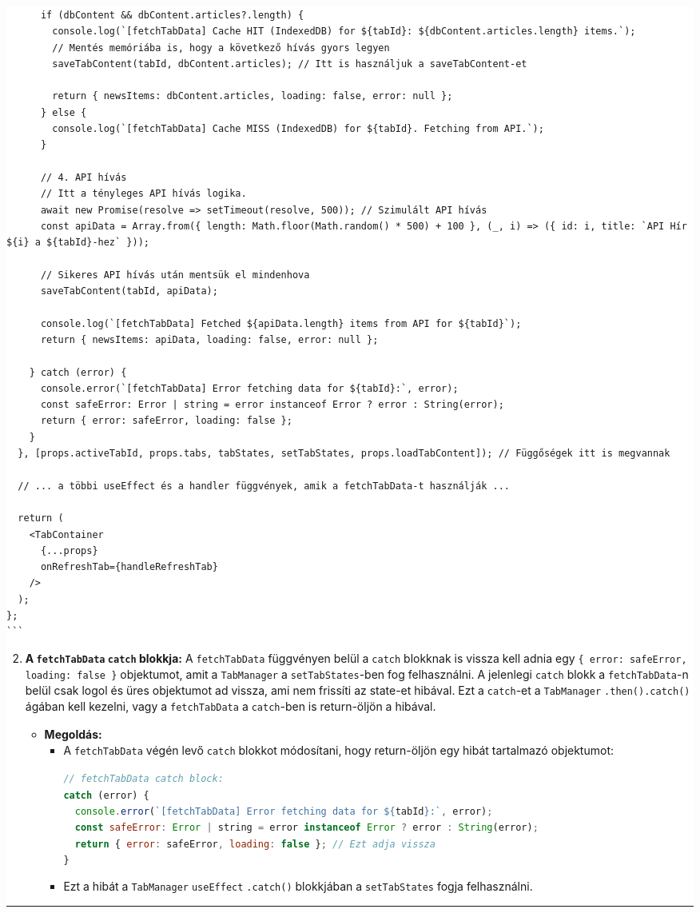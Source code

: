           if (dbContent && dbContent.articles?.length) {
            console.log(`[fetchTabData] Cache HIT (IndexedDB) for ${tabId}: ${dbContent.articles.length} items.`);
            // Mentés memóriába is, hogy a következő hívás gyors legyen
            saveTabContent(tabId, dbContent.articles); // Itt is használjuk a saveTabContent-et

            return { newsItems: dbContent.articles, loading: false, error: null };
          } else {
            console.log(`[fetchTabData] Cache MISS (IndexedDB) for ${tabId}. Fetching from API.`);
          }

          // 4. API hívás
          // Itt a tényleges API hívás logika.
          await new Promise(resolve => setTimeout(resolve, 500)); // Szimulált API hívás
          const apiData = Array.from({ length: Math.floor(Math.random() * 500) + 100 }, (_, i) => ({ id: i, title: `API Hír ${i} a ${tabId}-hez` }));

          // Sikeres API hívás után mentsük el mindenhova
          saveTabContent(tabId, apiData);

          console.log(`[fetchTabData] Fetched ${apiData.length} items from API for ${tabId}`);
          return { newsItems: apiData, loading: false, error: null };

        } catch (error) {
          console.error(`[fetchTabData] Error fetching data for ${tabId}:`, error);
          const safeError: Error | string = error instanceof Error ? error : String(error);
          return { error: safeError, loading: false };
        }
      }, [props.activeTabId, props.tabs, tabStates, setTabStates, props.loadTabContent]); // Függőségek itt is megvannak

      // ... a többi useEffect és a handler függvények, amik a fetchTabData-t használják ...

      return (
        <TabContainer
          {...props}
          onRefreshTab={handleRefreshTab}
        />
      );
    };
    ```

2.  **A `fetchTabData` `catch` blokkja:** A `fetchTabData` függvényen belül a `catch` blokknak is vissza kell adnia egy `{ error: safeError, loading: false }` objektumot, amit a `TabManager` a `setTabStates`-ben fog felhasználni. A jelenlegi `catch` blokk a `fetchTabData`-n belül csak logol és üres objektumot ad vissza, ami nem frissíti az state-et hibával. Ezt a `catch`-et a `TabManager` `.then().catch()` ágában kell kezelni, vagy a `fetchTabData` a `catch`-ben is return-öljön a hibával.

    *   **Megoldás:**
        *   A `fetchTabData` végén levő `catch` blokkot módosítani, hogy return-öljön egy hibát tartalmazó objektumot:
            ```javascript
            // fetchTabData catch block:
            catch (error) {
              console.error(`[fetchTabData] Error fetching data for ${tabId}:`, error);
              const safeError: Error | string = error instanceof Error ? error : String(error);
              return { error: safeError, loading: false }; // Ezt adja vissza
            }
            ```
        *   Ezt a hibát a `TabManager` `useEffect` `.catch()` blokkjában a `setTabStates` fogja felhasználni.

---